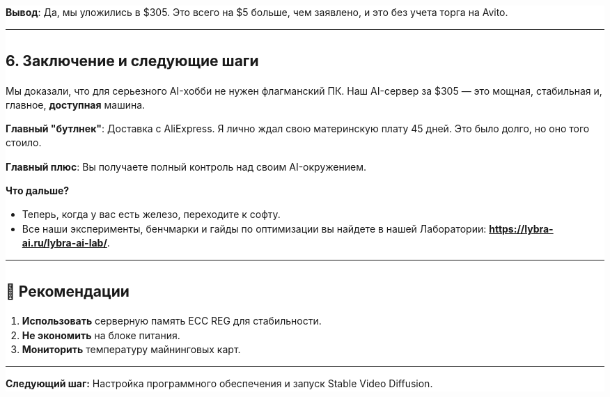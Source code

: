 **Вывод**: Да, мы уложились в $305. Это всего на $5 больше, чем заявлено, и это без учета торга на Avito.

---

## 6. Заключение и следующие шаги

Мы доказали, что для серьезного AI-хобби не нужен флагманский ПК. Наш AI-сервер за $305 — это мощная, стабильная и, главное, **доступная** машина.

**Главный "бутлнек"**: Доставка с AliExpress. Я лично ждал свою материнскую плату 45 дней. Это было долго, но оно того стоило.

**Главный плюс**: Вы получаете полный контроль над своим AI-окружением.

**Что дальше?**
*   Теперь, когда у вас есть железо, переходите к софту.
*   Все наши эксперименты, бенчмарки и гайды по оптимизации вы найдете в нашей Лаборатории: **https://lybra-ai.ru/lybra-ai-lab/**.

---

## 🔧 Рекомендации

1.  **Использовать** серверную память ECC REG для стабильности.
2.  **Не экономить** на блоке питания.
3.  **Мониторить** температуру майнинговых карт.

---

**Следующий шаг:** Настройка программного обеспечения и запуск Stable Video Diffusion.
